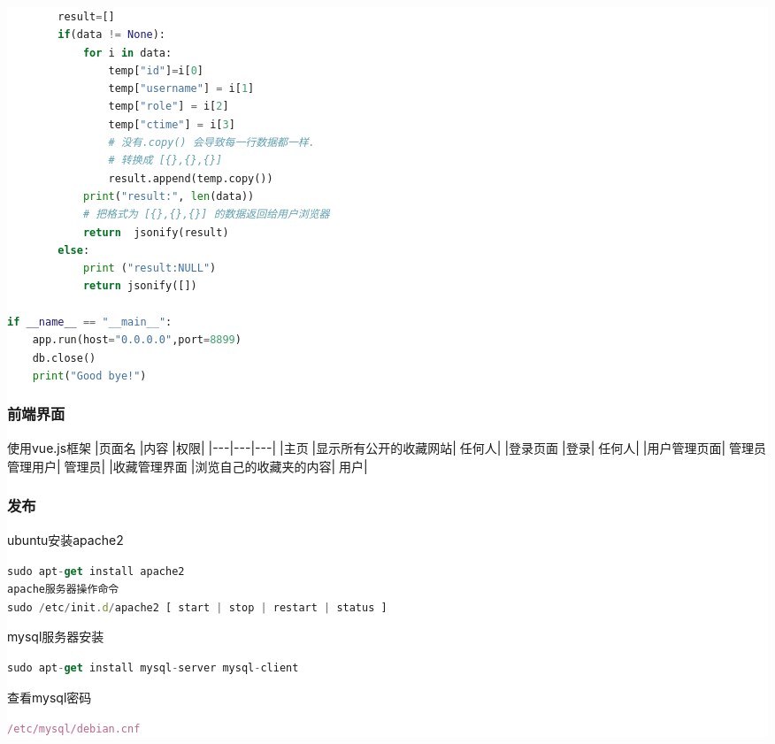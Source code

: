 ``` python
        result=[]
        if(data != None):
            for i in data:
                temp["id"]=i[0]
                temp["username"] = i[1]
                temp["role"] = i[2]
                temp["ctime"] = i[3]
                # 没有.copy() 会导致每一行数据都一样.
                # 转换成 [{},{},{}]
                result.append(temp.copy())
            print("result:", len(data))
            # 把格式为 [{},{},{}] 的数据返回给用户浏览器
            return  jsonify(result)
        else:
            print ("result:NULL")
            return jsonify([])
    
if __name__ == "__main__":
    app.run(host="0.0.0.0",port=8899)
    db.close()
    print("Good bye!")
```
### 前端界面
使用vue.js框架
|页面名  |内容 |权限|
|---|---|---|
|主页 |显示所有公开的收藏网站| 任何人|
|登录页面 |登录|  任何人|
|用户管理页面|  管理员管理用户|  管理员|
|收藏管理界面 |浏览自己的收藏夹的内容| 用户|
 
### 发布
ubuntu安装apache2 <br>
``` js
sudo apt-get install apache2 
apache服务器操作命令
sudo /etc/init.d/apache2 [ start | stop | restart | status ]
```
 
mysql服务器安装
``` js
sudo apt-get install mysql-server mysql-client
```
 
查看mysql密码
``` js
/etc/mysql/debian.cnf
```
 